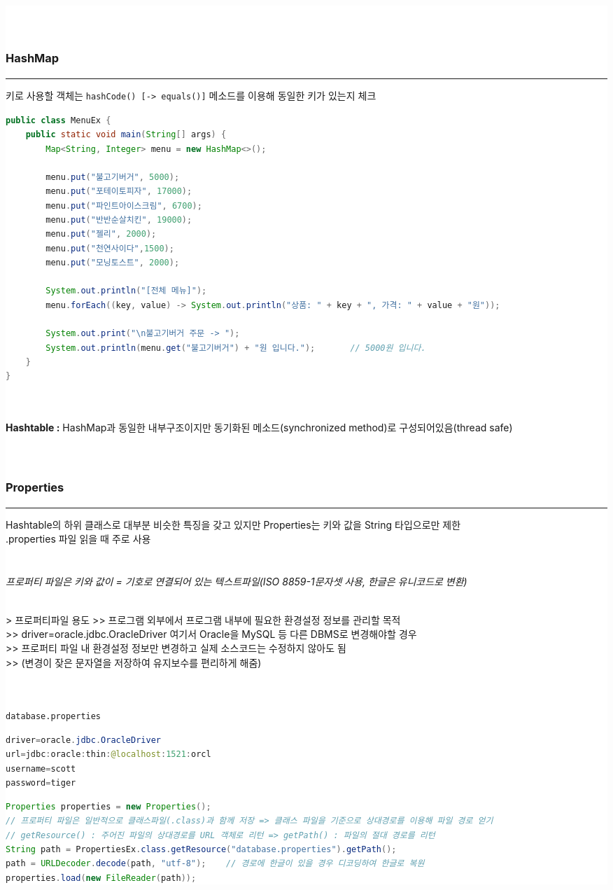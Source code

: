 <br><br>

### HashMap
---
키로 사용할 객체는 `hashCode() [-> equals()]` 메소드를 이용해 동일한 키가 있는지 체크
<br>
```java
public class MenuEx {
	public static void main(String[] args) {
		Map<String, Integer> menu = new HashMap<>();
		
		menu.put("불고기버거", 5000);
		menu.put("포테이토피자", 17000);
		menu.put("파인트아이스크림", 6700);
		menu.put("반반순살치킨", 19000);
		menu.put("젤리", 2000);
		menu.put("천연사이다",1500);
		menu.put("모닝토스트", 2000);
		
		System.out.println("[전체 메뉴]");
		menu.forEach((key, value) -> System.out.println("상품: " + key + ", 가격: " + value + "원"));
				
		System.out.print("\n불고기버거 주문 -> ");
		System.out.println(menu.get("불고기버거") + "원 입니다.");		// 5000원 입니다.
	}
}
```

<br><br>
**Hashtable :** HashMap과 동일한 내부구조이지만 동기화된 메소드(synchronized method)로 구성되어있음(thread safe)
<br>
<br><br>

### Properties
---
Hashtable의 하위 클래스로 대부분 비슷한 특징을 갖고 있지만 Properties는 키와 값을 String 타입으로만 제한<br>
.properties 파일 읽을 때 주로 사용
<br><br>
<br>
*프로퍼티 파일은 키와 값이 = 기호로 연결되어 있는 텍스트파일(ISO 8859-1문자셋 사용, 한글은 유니코드로 변환)*<br>

<br>
> 프로퍼티파일 용도
>> 프로그램 외부에서 프로그램 내부에 필요한 환경설정 정보를 관리할 목적<br>
>> driver=oracle.jdbc.OracleDriver 여기서 Oracle을 MySQL 등 다른 DBMS로 변경해야할 경우<br>
>> 프로퍼티 파일 내 환경설정 정보만 변경하고 실제 소스코드는 수정하지 않아도 됨<br>
>> (변경이 잦은 문자열을 저장하여 유지보수를 편리하게 해줌)<br>


<br><br>
`database.properties`
```java
driver=oracle.jdbc.OracleDriver
url=jdbc:oracle:thin:@localhost:1521:orcl
username=scott
password=tiger
```
```java
Properties properties = new Properties();
// 프로퍼티 파일은 일반적으로 클래스파일(.class)과 함께 저장 => 클래스 파일을 기준으로 상대경로를 이용해 파일 경로 얻기
// getResource() : 주어진 파일의 상대경로를 URL 객체로 리턴 => getPath() : 파일의 절대 경로를 리턴
String path = PropertiesEx.class.getResource("database.properties").getPath();
path = URLDecoder.decode(path, "utf-8");	// 경로에 한글이 있을 경우 디코딩하여 한글로 복원
properties.load(new FileReader(path));

```
